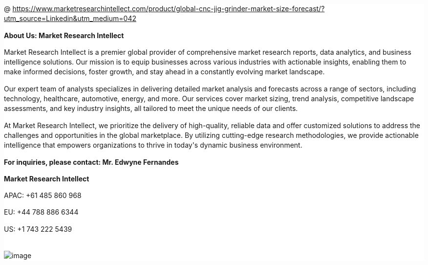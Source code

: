 @</strong>&nbsp;<a href="https://www.marketresearchintellect.com/product/global-cnc-jig-grinder-market-size-forecast/?utm_source=Linkedin&utm_medium=042">https://www.marketresearchintellect.com/product/global-cnc-jig-grinder-market-size-forecast/?utm_source=Linkedin&utm_medium=042</a></span></p><p><strong>About Us: Market Research Intellect</strong></p><p>Market Research Intellect is a premier global provider of comprehensive market research reports, data analytics, and business intelligence solutions. Our mission is to equip businesses across various industries with actionable insights, enabling them to make informed decisions, foster growth, and stay ahead in a constantly evolving market landscape.</p><p>Our expert team of analysts specializes in delivering detailed market analysis and forecasts across a range of sectors, including technology, healthcare, automotive, energy, and more. Our services cover market sizing, trend analysis, competitive landscape assessments, and key industry insights, all tailored to meet the unique needs of our clients.</p><p>At Market Research Intellect, we prioritize the delivery of high-quality, reliable data and offer customized solutions to address the challenges and opportunities in the global marketplace. By utilizing cutting-edge research methodologies, we provide actionable intelligence that empowers organizations to thrive in today's dynamic business environment.</p><p><strong>For inquiries, please contact: Mr. Edwyne Fernandes</strong></p><p><strong>Market Research Intellect</strong></p><p>APAC: +61 485 860 968</p><p>EU: +44 788 886 6344</p><p>US: +1 743 222 5439</p></div><div class="article-main__content" data-test-id="publishing-text-block">&nbsp;</div>
![image](https://github.com/user-attachments/assets/7982e6c0-e5da-4958-9f84-1937e0ff62e5)
